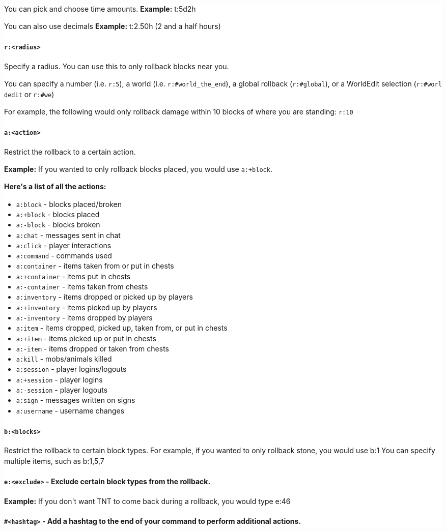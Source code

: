You can pick and choose time amounts.
**Example:** t:5d2h

You can also use decimals
**Example:** t:2.50h (2 and a half hours)

#### ``r:<radius>`` 
Specify a radius. You can use this to only rollback blocks near you.

You can specify a number (i.e. ``r:5``), a world (i.e. ``r:#world_the_end``), a global rollback (``r:#global``), or a WorldEdit selection (``r:#worldedit`` or ``r:#we``)

For example, the following would only rollback damage within 10 blocks of where you are standing: ``r:10``

#### ``a:<action>``
Restrict the rollback to a certain action. 

**Example:** If you wanted to only rollback blocks placed, you would use ``a:+block``.

**Here's a list of all the actions:**
- ``a:block`` - blocks placed/broken
- ``a:+block`` - blocks placed
- ``a:-block`` - blocks broken
- ``a:chat`` - messages sent in chat
- ``a:click`` - player interactions
- ``a:command`` - commands used
- ``a:container`` - items taken from or put in chests
- ``a:+container`` - items put in chests
- ``a:-container`` - items taken from chests
- ``a:inventory`` - items dropped or picked up by players
- ``a:+inventory`` - items picked up by players
- ``a:-inventory`` - items dropped by players
- ``a:item`` - items dropped, picked up, taken from, or put in chests
- ``a:+item`` - items picked up or put in chests
- ``a:-item`` - items dropped or taken from chests
- ``a:kill`` - mobs/animals killed
- ``a:session`` - player logins/logouts
- ``a:+session`` - player logins
- ``a:-session`` - player logouts
- ``a:sign`` - messages written on signs
- ``a:username`` - username changes

#### ``b:<blocks>``

Restrict the rollback to certain block types.
For example, if you wanted to only rollback stone, you would use b:1
You can specify multiple items, such as b:1,5,7

#### ``e:<exclude>`` - Exclude certain block types from the rollback.
**Example:** If you don't want TNT to come back during a rollback, you would type e:46

#### ``#<hashtag>`` - Add a hashtag to the end of your command to perform additional actions.
